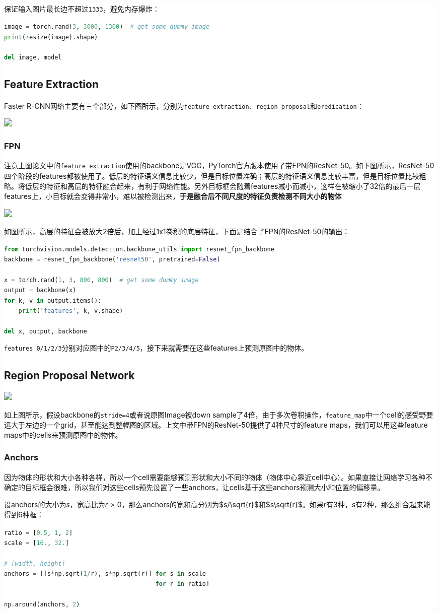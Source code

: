 
保证输入图片最长边不超过`1333`，避免内存爆炸：

```python
image = torch.rand(3, 3000, 1300)  # get some dummy image
print(resize(image).shape)

del image, model
```

## Feature Extraction
Faster R-CNN网络主要有三个部分，如下图所示，分别为`feature extraction`、`region proposal`和`predication`：

![](http://static.zybuluo.com/AustinMxnet/qw6exo53ufnppmtyfg1lyodu/image.png)

### FPN
注意上图论文中的`feature extraction`使用的backbone是VGG，PyTorch官方版本使用了带FPN的ResNet-50。如下图所示，ResNet-50四个阶段的features都被使用了。低层的特征语义信息比较少，但是目标位置准确；高层的特征语义信息比较丰富，但是目标位置比较粗略。将低层的特征和高层的特征融合起来，有利于网络性能。另外目标框会随着features减小而减小，这样在被缩小了32倍的最后一层features上，小目标就会变得非常小，难以被检测出来，**于是融合后不同尺度的特征负责检测不同大小的物体**

![](http://static.zybuluo.com/AustinMxnet/thekkuvtlvdtvyeikrpz60gf/image.png)

如图所示，高层的特征会被放大2倍后，加上经过1x1卷积的底层特征，下面是结合了FPN的ResNet-50的输出：

```python
from torchvision.models.detection.backbone_utils import resnet_fpn_backbone
backbone = resnet_fpn_backbone('resnet50', pretrained=False)

x = torch.rand(1, 3, 800, 800)  # get some dummy image
output = backbone(x)
for k, v in output.items():
    print('features', k, v.shape)
    
del x, output, backbone
```

`features 0/1/2/3`分别对应图中的`P2/3/4/5`，接下来就需要在这些features上预测原图中的物体。


## Region Proposal Network
![](http://static.zybuluo.com/AustinMxnet/golbh698jmwkjro1lo3dmx3t/image.png)


如上图所示，假设backbone的`stride=4`或者说原图Image被down sample了4倍，由于多次卷积操作，`feature_map`中一个cell的感受野要远大于左边的一个grid，甚至能达到整幅图的区域。上文中带FPN的ResNet-50提供了4种尺寸的feature maps，我们可以用这些feature maps中的cells来预测原图中的物体。


### Anchors
因为物体的形状和大小各种各样，所以一个cell需要能够预测形状和大小不同的物体（物体中心靠近cell中心）。如果直接让网络学习各种不确定的目标框会很难，所以我们对这些cells预先设置了一些anchors，让cells基于这些anchors预测大小和位置的偏移量。

设anchors的大小为$s$，宽高比为$r>0$，那么anchors的宽和高分别为$s/\sqrt{r}$和$s\sqrt{r}$。如果$r$有3种，$s$有2种，那么组合起来能得到6种框：

```python
ratio = [0.5, 1, 2]
scale = [16., 32.]

# [width, height]
anchors = [[s*np.sqrt(1/r), s*np.sqrt(r)] for s in scale
                                          for r in ratio]

np.around(anchors, 2)
```
